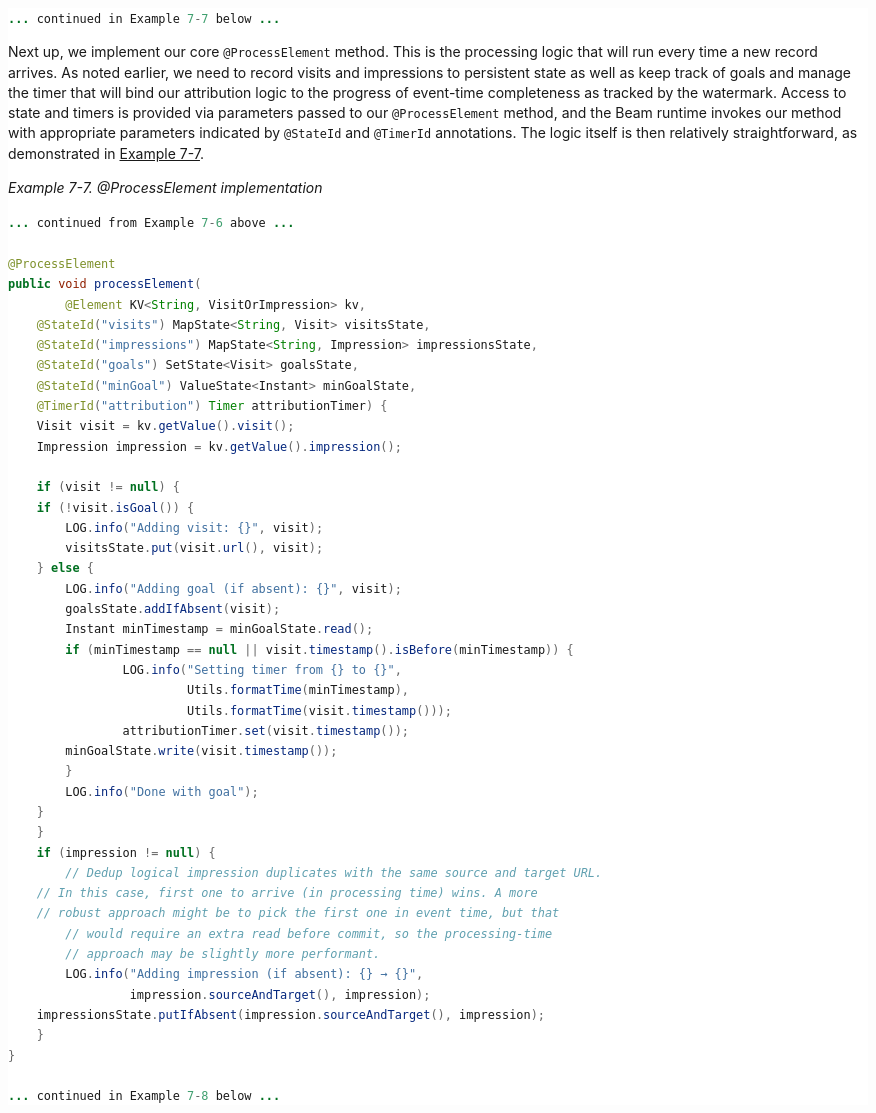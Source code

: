 ```java
... continued in Example 7-7 below ...
```

Next up, we implement our core `@ProcessElement` method. This is the processing logic that will run every time a new record arrives. As noted earlier, we need to record visits and impressions to persistent state as well as keep track of goals and manage the timer that will bind our attribution logic to the progress of event-time completeness as tracked by the watermark. Access to state and timers is provided via parameters passed to our `@ProcessElement` method, and the Beam runtime invokes our method with appropriate parameters indicated by `@StateId` and `@TimerId` annotations. The logic itself is then relatively straightforward, as demonstrated in [Example 7-7](#process_element_implementation).

*Example 7-7. @ProcessElement implementation*

```java
... continued from Example 7-6 above ...

@ProcessElement
public void processElement(
        @Element KV<String, VisitOrImpression> kv,
	@StateId("visits") MapState<String, Visit> visitsState,
	@StateId("impressions") MapState<String, Impression> impressionsState,
	@StateId("goals") SetState<Visit> goalsState,
	@StateId("minGoal") ValueState<Instant> minGoalState,
	@TimerId("attribution") Timer attributionTimer) {
    Visit visit = kv.getValue().visit();
    Impression impression = kv.getValue().impression();

    if (visit != null) {
	if (!visit.isGoal()) {
	    LOG.info("Adding visit: {}", visit);
	    visitsState.put(visit.url(), visit);
	} else {
	    LOG.info("Adding goal (if absent): {}", visit);
	    goalsState.addIfAbsent(visit);
	    Instant minTimestamp = minGoalState.read();
	    if (minTimestamp == null || visit.timestamp().isBefore(minTimestamp)) {
                LOG.info("Setting timer from {} to {}",
                         Utils.formatTime(minTimestamp),
                         Utils.formatTime(visit.timestamp()));
                attributionTimer.set(visit.timestamp());
		minGoalState.write(visit.timestamp());
	    }
	    LOG.info("Done with goal");
	}
    }
    if (impression != null) {
        // Dedup logical impression duplicates with the same source and target URL.
	// In this case, first one to arrive (in processing time) wins. A more
	// robust approach might be to pick the first one in event time, but that
        // would require an extra read before commit, so the processing-time
        // approach may be slightly more performant.
        LOG.info("Adding impression (if absent): {} → {}",
                 impression.sourceAndTarget(), impression);
	impressionsState.putIfAbsent(impression.sourceAndTarget(), impression);
    }
}

... continued in Example 7-8 below ...
```
